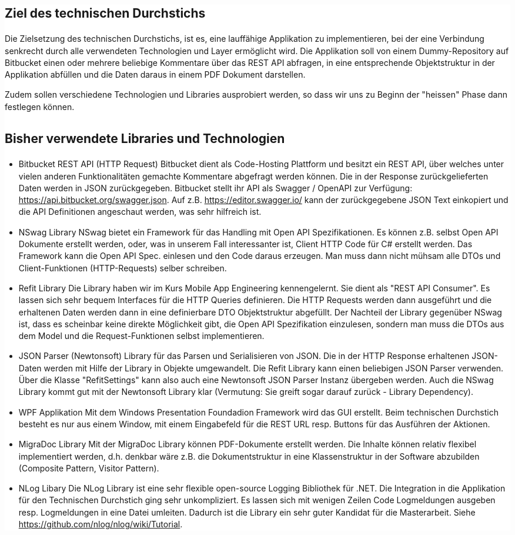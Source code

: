 ## Ziel des technischen Durchstichs
Die Zielsetzung des technischen Durchstichs, ist es, eine lauffähige Applikation zu implementieren, bei der eine Verbindung senkrecht durch alle verwendeten Technologien und Layer ermöglicht wird. Die Applikation soll von einem Dummy-Repository auf Bitbucket einen oder mehrere beliebige Kommentare über das REST API abfragen, in eine entsprechende Objektstruktur in der Applikation abfüllen und die Daten daraus in einem PDF Dokument darstellen.

Zudem sollen verschiedene Technologien und Libraries ausprobiert werden, so dass wir uns zu Beginn der "heissen" Phase dann festlegen können.

## Bisher verwendete Libraries und Technologien
- Bitbucket REST API (HTTP Request)
Bitbucket dient als Code-Hosting Plattform und besitzt ein REST API, über welches unter vielen anderen Funktionalitäten gemachte Kommentare abgefragt werden können. Die in der Response zurückgelieferten Daten werden in JSON zurückgegeben. Bitbucket stellt ihr API als Swagger / OpenAPI zur Verfügung: https://api.bitbucket.org/swagger.json. Auf z.B. https://editor.swagger.io/ kann der zurückgegebene JSON Text einkopiert und die API Definitionen angeschaut werden, was sehr hilfreich ist.

- NSwag Library
NSwag bietet ein Framework für das Handling mit Open API Spezifikationen. Es können z.B. selbst Open API Dokumente erstellt werden, oder, was in unserem Fall interessanter ist, Client HTTP Code für C# erstellt werden. Das Framework kann die Open API Spec. einlesen und den Code daraus erzeugen. Man muss dann nicht mühsam alle DTOs und Client-Funktionen (HTTP-Requests) selber schreiben.

- Refit Library
Die Library haben wir im Kurs Mobile App Engineering kennengelernt. Sie dient als "REST API Consumer". Es lassen sich sehr bequem Interfaces für die HTTP Queries definieren. Die HTTP Requests werden dann ausgeführt und die erhaltenen Daten werden dann in eine definierbare DTO Objektstruktur abgefüllt. Der Nachteil der Library gegenüber NSwag ist, dass es scheinbar keine direkte Möglichkeit gibt, die Open API Spezifikation einzulesen, sondern man muss die DTOs aus dem Model und die Request-Funktionen selbst implementieren.

- JSON Parser (Newtonsoft)
Library für das Parsen und Serialisieren von JSON. Die in der HTTP Response erhaltenen JSON-Daten werden mit Hilfe der Library in Objekte umgewandelt. Die Refit Library kann einen beliebigen JSON Parser verwenden. Über die Klasse "RefitSettings" kann also auch eine Newtonsoft JSON Parser Instanz übergeben werden. Auch die NSwag Library kommt gut mit der Newtonsoft Library klar (Vermutung: Sie greift sogar darauf zurück - Library Dependency).

- WPF Applikation
Mit dem Windows Presentation Foundadion Framework wird das GUI erstellt. Beim technischen Durchstich besteht es nur aus einem Window, mit einem Eingabefeld für die REST URL resp. Buttons für das Ausführen der Aktionen.

- MigraDoc Library
Mit der MigraDoc Library können PDF-Dokumente erstellt werden. Die Inhalte können relativ flexibel implementiert werden, d.h. denkbar wäre z.B. die Dokumentstruktur in eine Klassenstruktur in der Software abzubilden (Composite Pattern, Visitor Pattern).

- NLog Libary
Die NLog Library ist eine sehr flexible open-source Logging Bibliothek für .NET. Die Integration in die Applikation für den Technischen Durchstich ging sehr unkompliziert. Es lassen sich mit wenigen Zeilen Code Logmeldungen ausgeben resp. Logmeldungen in eine Datei umleiten. Dadurch ist die Library ein sehr guter Kandidat für die Masterarbeit. Siehe https://github.com/nlog/nlog/wiki/Tutorial.

